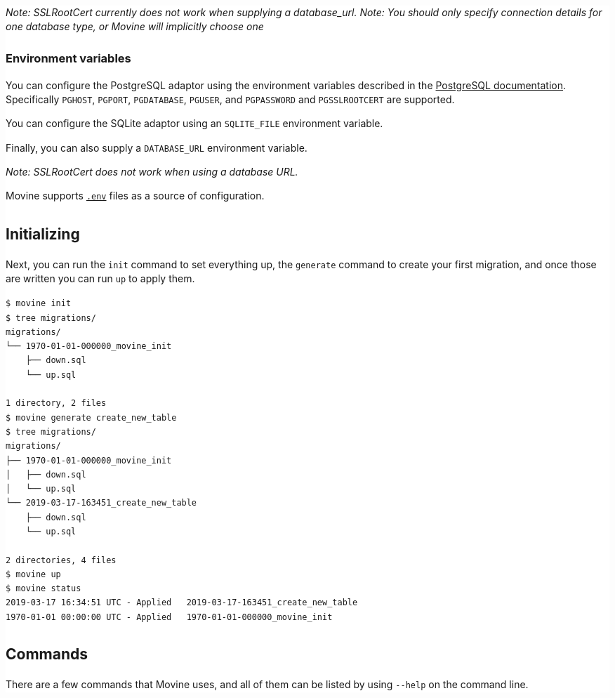 *Note: SSLRootCert currently does not work when supplying a database_url.*
*Note: You should only specify connection details for one database type, or Movine will implicitly choose one*

### Environment variables

You can configure the PostgreSQL adaptor using the environment variables described in the [PostgreSQL documentation](https://www.postgresql.org/docs/current/libpq-envars.html). Specifically `PGHOST`, `PGPORT`, `PGDATABASE`, `PGUSER`, and `PGPASSWORD` and `PGSSLROOTCERT` are supported.

You can configure the SQLite adaptor using an `SQLITE_FILE` environment variable.

Finally, you can also supply a `DATABASE_URL` environment variable.

*Note: SSLRootCert does not work when using a database URL.*

Movine supports [`.env`](https://github.com/dotenv-rs/dotenv#usage) files as a source of configuration.

## Initializing

Next, you can run the `init` command to set everything up, the `generate` command to create your first migration, and once those are written you can run `up` to apply them.
```
$ movine init
$ tree migrations/
migrations/
└── 1970-01-01-000000_movine_init
    ├── down.sql
    └── up.sql

1 directory, 2 files
$ movine generate create_new_table
$ tree migrations/
migrations/
├── 1970-01-01-000000_movine_init
│   ├── down.sql
│   └── up.sql
└── 2019-03-17-163451_create_new_table
    ├── down.sql
    └── up.sql

2 directories, 4 files
$ movine up
$ movine status
2019-03-17 16:34:51 UTC - Applied   2019-03-17-163451_create_new_table
1970-01-01 00:00:00 UTC - Applied   1970-01-01-000000_movine_init
```

## Commands
There are a few commands that Movine uses, and all of them can be listed by using `--help` on the command line.
